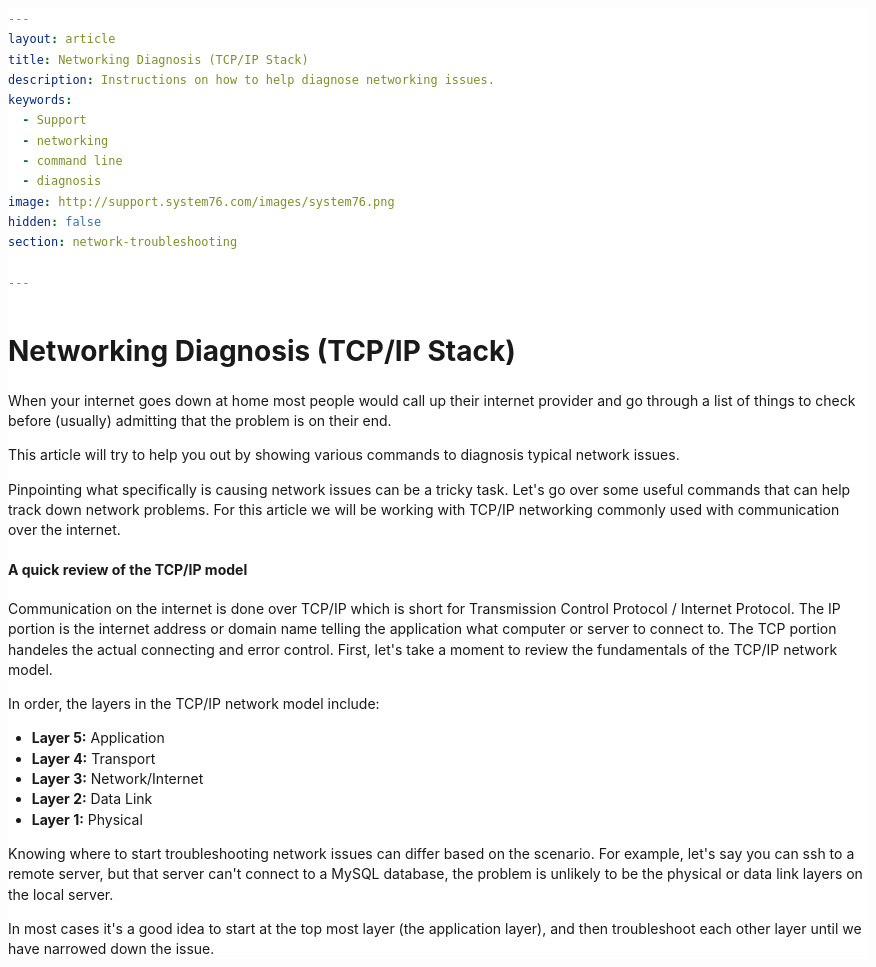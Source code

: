 ```yaml
---
layout: article
title: Networking Diagnosis (TCP/IP Stack)
description: Instructions on how to help diagnose networking issues.
keywords:
  - Support
  - networking
  - command line
  - diagnosis
image: http://support.system76.com/images/system76.png
hidden: false
section: network-troubleshooting

---
```


# Networking Diagnosis (TCP/IP Stack) 

When your internet goes down at home most people would call up their internet provider and go through a list of things to check before (usually) admitting that the problem is on their end.

This article will try to help you out by showing various commands to diagnosis typical network issues.

Pinpointing what specifically is causing network issues can be a tricky task.  Let's go over some useful commands that can help track down network problems.
For this article we will be working with TCP/IP networking commonly used with communication over the internet.


#### A quick review of the TCP/IP model

Communication on the internet is done over TCP/IP which is short for Transmission Control Protocol / Internet Protocol.  The IP portion is the internet address or domain name telling the application what computer or server to connect to.  The TCP portion handeles the actual connecting and error control.
First, let's take a moment to review the fundamentals of the TCP/IP network model.

In order, the layers in the TCP/IP network model include:

-   **Layer 5:** Application
-   **Layer 4:** Transport
-   **Layer 3:** Network/Internet
-   **Layer 2:** Data Link
-   **Layer 1:** Physical

Knowing where to start troubleshooting network issues can differ based on the scenario. For example, let's say you can ssh to a remote server, but that server can't connect to a MySQL database, the problem is unlikely to be the physical or data link layers on the local server.

In most cases it's a good idea to start at the top most layer (the application layer), and then troubleshoot each other layer until we have narrowed down the issue.
